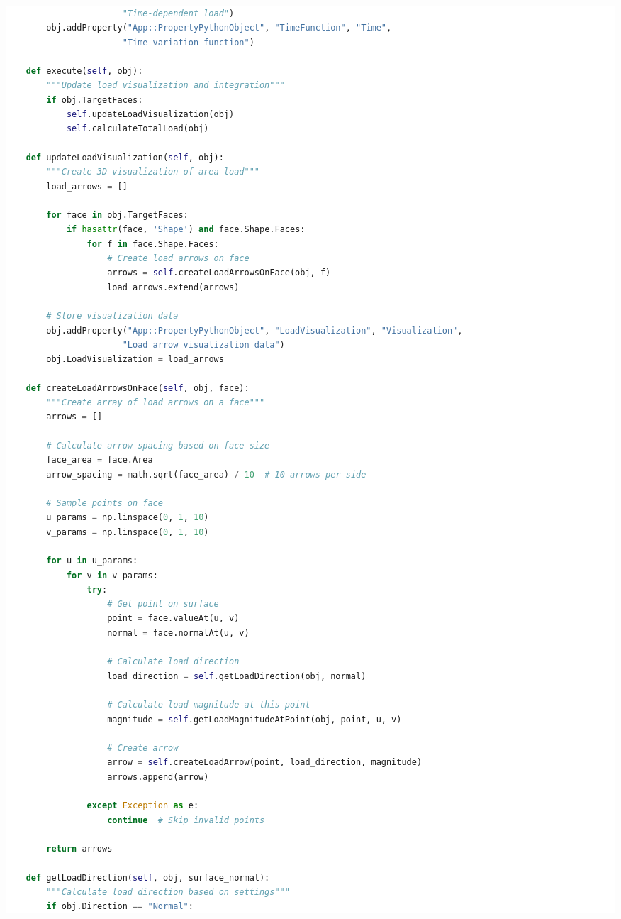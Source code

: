 ```python
                       "Time-dependent load")
        obj.addProperty("App::PropertyPythonObject", "TimeFunction", "Time",
                       "Time variation function")
    
    def execute(self, obj):
        """Update load visualization and integration"""
        if obj.TargetFaces:
            self.updateLoadVisualization(obj)
            self.calculateTotalLoad(obj)
    
    def updateLoadVisualization(self, obj):
        """Create 3D visualization of area load"""
        load_arrows = []
        
        for face in obj.TargetFaces:
            if hasattr(face, 'Shape') and face.Shape.Faces:
                for f in face.Shape.Faces:
                    # Create load arrows on face
                    arrows = self.createLoadArrowsOnFace(obj, f)
                    load_arrows.extend(arrows)
        
        # Store visualization data
        obj.addProperty("App::PropertyPythonObject", "LoadVisualization", "Visualization",
                       "Load arrow visualization data")
        obj.LoadVisualization = load_arrows
    
    def createLoadArrowsOnFace(self, obj, face):
        """Create array of load arrows on a face"""
        arrows = []
        
        # Calculate arrow spacing based on face size
        face_area = face.Area
        arrow_spacing = math.sqrt(face_area) / 10  # 10 arrows per side
        
        # Sample points on face
        u_params = np.linspace(0, 1, 10)
        v_params = np.linspace(0, 1, 10)
        
        for u in u_params:
            for v in v_params:
                try:
                    # Get point on surface
                    point = face.valueAt(u, v)
                    normal = face.normalAt(u, v)
                    
                    # Calculate load direction
                    load_direction = self.getLoadDirection(obj, normal)
                    
                    # Calculate load magnitude at this point
                    magnitude = self.getLoadMagnitudeAtPoint(obj, point, u, v)
                    
                    # Create arrow
                    arrow = self.createLoadArrow(point, load_direction, magnitude)
                    arrows.append(arrow)
                    
                except Exception as e:
                    continue  # Skip invalid points
        
        return arrows
    
    def getLoadDirection(self, obj, surface_normal):
        """Calculate load direction based on settings"""
        if obj.Direction == "Normal":
```